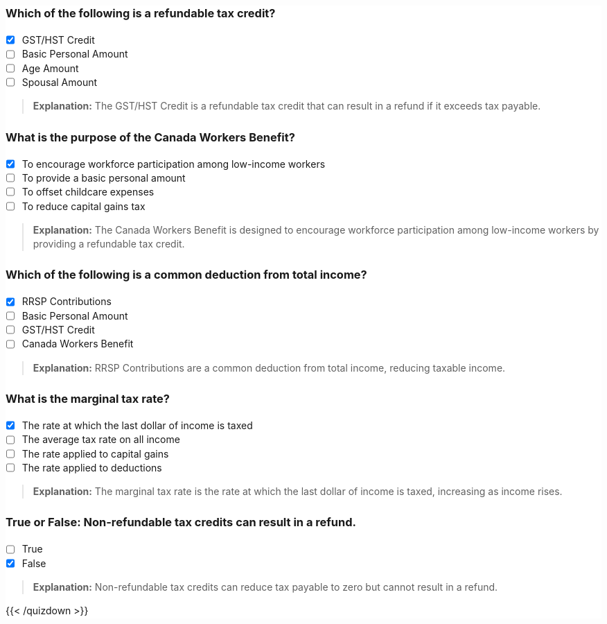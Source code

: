 ### Which of the following is a refundable tax credit?

- [x] GST/HST Credit
- [ ] Basic Personal Amount
- [ ] Age Amount
- [ ] Spousal Amount

> **Explanation:** The GST/HST Credit is a refundable tax credit that can result in a refund if it exceeds tax payable.

### What is the purpose of the Canada Workers Benefit?

- [x] To encourage workforce participation among low-income workers
- [ ] To provide a basic personal amount
- [ ] To offset childcare expenses
- [ ] To reduce capital gains tax

> **Explanation:** The Canada Workers Benefit is designed to encourage workforce participation among low-income workers by providing a refundable tax credit.

### Which of the following is a common deduction from total income?

- [x] RRSP Contributions
- [ ] Basic Personal Amount
- [ ] GST/HST Credit
- [ ] Canada Workers Benefit

> **Explanation:** RRSP Contributions are a common deduction from total income, reducing taxable income.

### What is the marginal tax rate?

- [x] The rate at which the last dollar of income is taxed
- [ ] The average tax rate on all income
- [ ] The rate applied to capital gains
- [ ] The rate applied to deductions

> **Explanation:** The marginal tax rate is the rate at which the last dollar of income is taxed, increasing as income rises.

### True or False: Non-refundable tax credits can result in a refund.

- [ ] True
- [x] False

> **Explanation:** Non-refundable tax credits can reduce tax payable to zero but cannot result in a refund.

{{< /quizdown >}}
